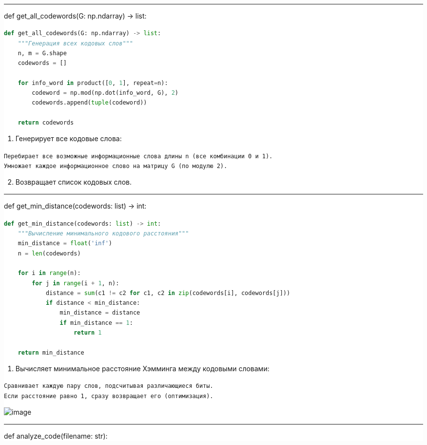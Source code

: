 ----

def get_all_codewords(G: np.ndarray) -> list:

```python
def get_all_codewords(G: np.ndarray) -> list:
    """Генерация всех кодовых слов"""
    n, m = G.shape
    codewords = []

    for info_word in product([0, 1], repeat=n):
        codeword = np.mod(np.dot(info_word, G), 2)
        codewords.append(tuple(codeword))

    return codewords
```
1. Генерирует все кодовые слова:
```
Перебирает все возможные информационные слова длины n (все комбинации 0 и 1).
Умножает каждое информационное слово на матрицу G (по модулю 2).
```
2. Возвращает список кодовых слов.

---

def get_min_distance(codewords: list) -> int:

```python
def get_min_distance(codewords: list) -> int:
    """Вычисление минимального кодового расстояния"""
    min_distance = float('inf')
    n = len(codewords)

    for i in range(n):
        for j in range(i + 1, n):
            distance = sum(c1 != c2 for c1, c2 in zip(codewords[i], codewords[j]))
            if distance < min_distance:
                min_distance = distance
                if min_distance == 1:
                    return 1

    return min_distance
```
1. Вычисляет минимальное расстояние Хэмминга между кодовыми словами:
```
Сравнивает каждую пару слов, подсчитывая различающиеся биты.
Если расстояние равно 1, сразу возвращает его (оптимизация).
```

![image](https://github.com/user-attachments/assets/319446f5-7c99-4282-b4e2-1c1031fd9799)


---

def analyze_code(filename: str):
